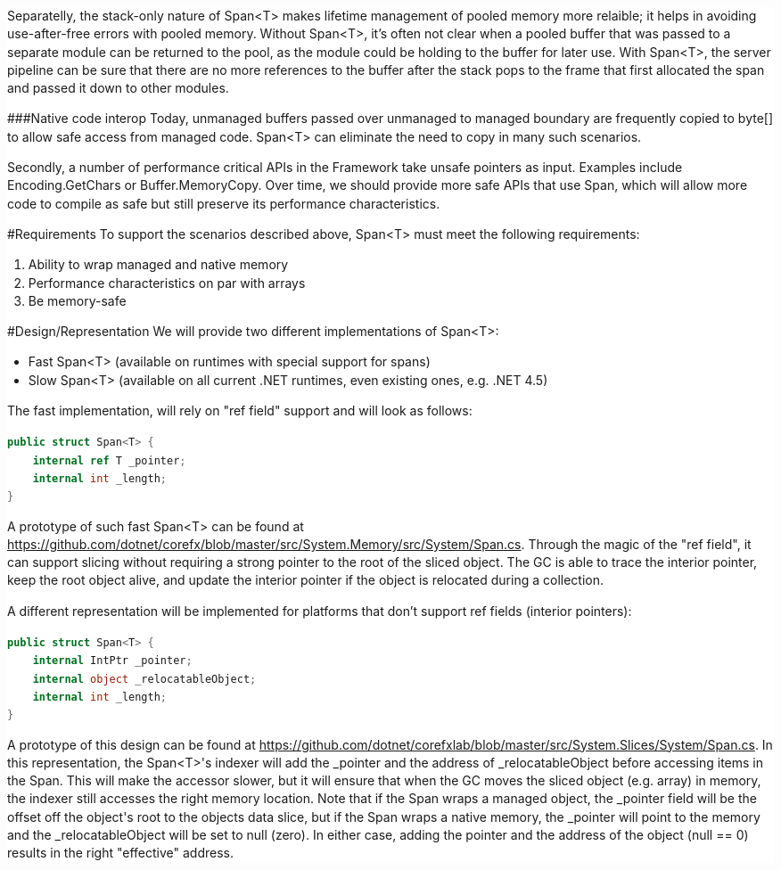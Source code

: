 Separatelly, the stack-only nature of Span\<T\> makes lifetime management of pooled memory more relaible; it helps in avoiding use-after-free errors with pooled memory. Without Span\<T\>, it’s often not clear when a pooled buffer that was passed to a separate module can be returned to the pool, as the module could be holding to the buffer for later use. With Span\<T\>, the server pipeline can be sure that there are no more references to the buffer after the stack pops to the frame that first allocated the span and passed it down to other modules.

###Native code interop
Today, unmanaged buffers passed over unmanaged to managed boundary are frequently copied to byte[] to allow safe access from managed code. Span\<T\> can eliminate the need to copy in many such scenarios.

Secondly, a number of performance critical APIs in the Framework take unsafe pointers as input. Examples include Encoding.GetChars or Buffer.MemoryCopy. Over time, we should provide more safe APIs that use Span<T>, which will allow more code to compile as safe but still preserve its performance characteristics. 

#Requirements
To support the scenarios described above, Span\<T\> must meet the following requirements:

1.	Ability to wrap managed and native memory
2.	Performance characteristics on par with arrays
3.	Be memory-safe

#Design/Representation
We will provide two different implementations of Span\<T\>: 
- Fast Span\<T\> (available on runtimes with special support for spans)
- Slow Span\<T\> (available on all current .NET runtimes, even existing ones, e.g. .NET 4.5) 

The fast implementation, will rely on "ref field" support and will look as follows:

```c#
public struct Span<T> {
    internal ref T _pointer;
    internal int _length;
}
```

A prototype of such fast Span\<T\> can be found at https://github.com/dotnet/corefx/blob/master/src/System.Memory/src/System/Span.cs. Through the magic of the "ref field", it can support slicing without requiring a strong pointer to the root of the sliced object. The GC is able to trace the interior pointer, keep the root object alive, and update the interior pointer if the object is relocated during a collection.

A different representation will be implemented for platforms that don’t support ref fields (interior pointers):
```c#
public struct Span<T> {
    internal IntPtr _pointer;
    internal object _relocatableObject;
    internal int _length;
}
```
A prototype of this design can be found at https://github.com/dotnet/corefxlab/blob/master/src/System.Slices/System/Span.cs.
In this representation, the Span\<T\>'s indexer will add the _pointer and the address of _relocatableObject before accessing items in the Span. This will make the accessor slower, but it will ensure that when the GC moves the sliced object (e.g. array) in memory, the indexer still accesses the right memory location. Note that if the Span wraps a managed object, the _pointer field will be the offset off the object's root to the objects data slice, but if the Span wraps a native memory, the _pointer will point to the memory and the _relocatableObject will be set to null (zero). In either case, adding the pointer and the address of the object (null == 0) results in the right "effective" address.
